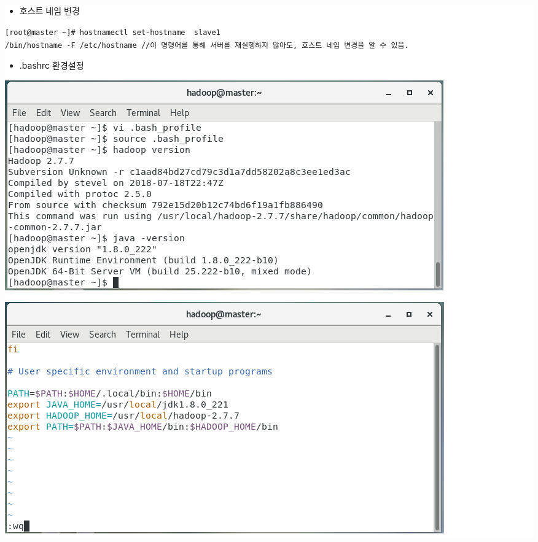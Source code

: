 ```

```

- 호스트 네임 변경

```
[root@master ~]# hostnamectl set-hostname  slave1
/bin/hostname -F /etc/hostname //이 명령어를 통해 서버를 재실행하지 않아도, 호스트 네임 변경을 알 수 있음.
```



- .bashrc 환경설정

![1565761593286](Hadoop.assets/1565761593286.png)

![1565761598045](Hadoop.assets/1565761598045.png)
